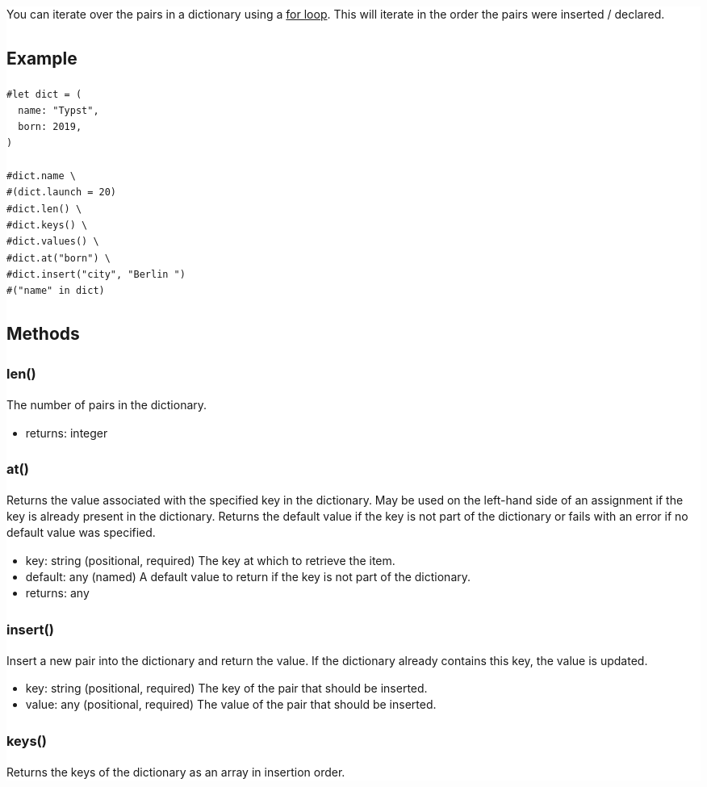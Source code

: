 You can iterate over the pairs in a dictionary using a
[for loop]($scripting/#loops). This will iterate in the order the pairs were
inserted / declared.

## Example
```example
#let dict = (
  name: "Typst",
  born: 2019,
)

#dict.name \
#(dict.launch = 20)
#dict.len() \
#dict.keys() \
#dict.values() \
#dict.at("born") \
#dict.insert("city", "Berlin ")
#("name" in dict)
```

## Methods
### len()
The number of pairs in the dictionary.

- returns: integer

### at()
Returns the value associated with the specified key in the dictionary. May be
used on the left-hand side of an assignment if the key is already present in the
dictionary. Returns the default value if the key is not part of the dictionary
or fails with an error if no default value was specified.

- key: string (positional, required)
  The key at which to retrieve the item.
- default: any (named)
  A default value to return if the key is not part of the dictionary.
- returns: any

### insert()
Insert a new pair into the dictionary and return the value.
If the dictionary already contains this key, the value is updated.

- key: string (positional, required)
  The key of the pair that should be inserted.
- value: any (positional, required)
  The value of the pair that should be inserted.

### keys()
Returns the keys of the dictionary as an array in insertion order.
